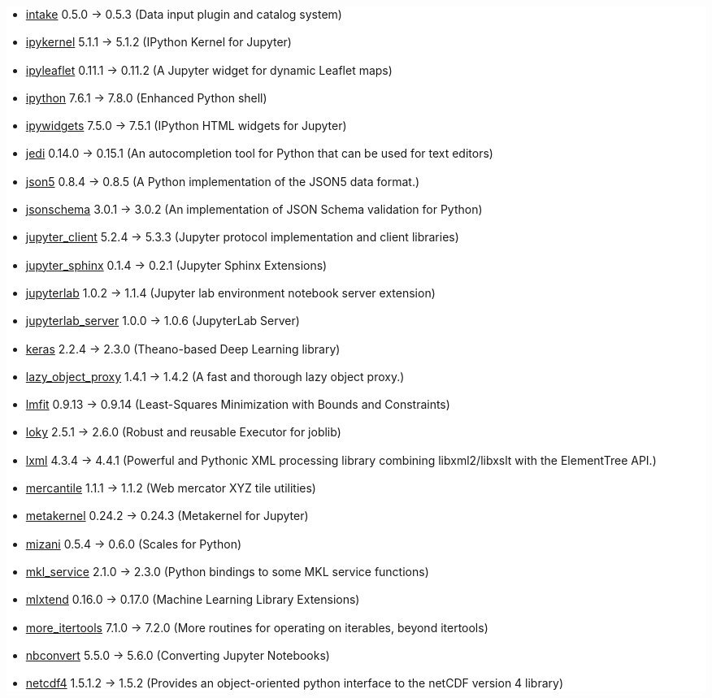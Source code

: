   * [intake](https://pypi.org/project/intake) 0.5.0 → 0.5.3 (Data input plugin and catalog system)

  * [ipykernel](https://pypi.org/project/ipykernel) 5.1.1 → 5.1.2 (IPython Kernel for Jupyter)

  * [ipyleaflet](https://pypi.org/project/ipyleaflet) 0.11.1 → 0.11.2 (A Jupyter widget for dynamic Leaflet maps)

  * [ipython](https://pypi.org/project/ipython) 7.6.1 → 7.8.0 (Enhanced Python shell)

  * [ipywidgets](https://pypi.org/project/ipywidgets) 7.5.0 → 7.5.1 (IPython HTML widgets for Jupyter)

  * [jedi](https://pypi.org/project/jedi) 0.14.0 → 0.15.1 (An autocompletion tool for Python that can be used for text editors)

  * [json5](https://pypi.org/project/json5) 0.8.4 → 0.8.5 (A Python implementation of the JSON5 data format.)

  * [jsonschema](https://pypi.org/project/jsonschema) 3.0.1 → 3.0.2 (An implementation of JSON Schema validation for Python)

  * [jupyter_client](https://pypi.org/project/jupyter_client) 5.2.4 → 5.3.3 (Jupyter protocol implementation and client libraries)

  * [jupyter_sphinx](https://pypi.org/project/jupyter_sphinx) 0.1.4 → 0.2.1 (Jupyter Sphinx Extensions)

  * [jupyterlab](https://pypi.org/project/jupyterlab) 1.0.2 → 1.1.4 (Jupyter lab environment notebook server extension)

  * [jupyterlab_server](https://pypi.org/project/jupyterlab_server) 1.0.0 → 1.0.6 (JupyterLab Server)

  * [keras](https://pypi.org/project/keras) 2.2.4 → 2.3.0 (Theano-based Deep Learning library)

  * [lazy_object_proxy](https://pypi.org/project/lazy_object_proxy) 1.4.1 → 1.4.2 (A fast and thorough lazy object proxy.)

  * [lmfit](https://pypi.org/project/lmfit) 0.9.13 → 0.9.14 (Least-Squares Minimization with Bounds and Constraints)

  * [loky](https://pypi.org/project/loky) 2.5.1 → 2.6.0 (Robust and reusable Executor for joblib)

  * [lxml](https://pypi.org/project/lxml) 4.3.4 → 4.4.1 (Powerful and Pythonic XML processing library combining libxml2/libxslt with the ElementTree API.)

  * [mercantile](https://pypi.org/project/mercantile) 1.1.1 → 1.1.2 (Web mercator XYZ tile utilities)

  * [metakernel](https://pypi.org/project/metakernel) 0.24.2 → 0.24.3 (Metakernel for Jupyter)

  * [mizani](https://pypi.org/project/mizani) 0.5.4 → 0.6.0 (Scales for Python)

  * [mkl_service](https://pypi.org/project/mkl_service) 2.1.0 → 2.3.0 (Python bindings to some MKL service functions)

  * [mlxtend](https://pypi.org/project/mlxtend) 0.16.0 → 0.17.0 (Machine Learning Library Extensions)

  * [more_itertools](https://pypi.org/project/more_itertools) 7.1.0 → 7.2.0 (More routines for operating on iterables, beyond itertools)

  * [nbconvert](https://pypi.org/project/nbconvert) 5.5.0 → 5.6.0 (Converting Jupyter Notebooks)

  * [netcdf4](https://pypi.org/project/netcdf4) 1.5.1.2 → 1.5.2 (Provides an object-oriented python interface to the netCDF version 4 library)
